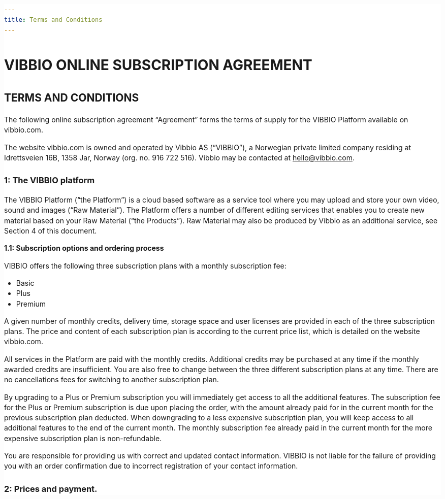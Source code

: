 ```yaml
---
title: Terms and Conditions
---
```


# VIBBIO ONLINE SUBSCRIPTION AGREEMENT

## TERMS AND CONDITIONS

The following online subscription agreement “Agreement” forms the terms of supply for the VIBBIO Platform available on vibbio.com.

The website vibbio.com is owned and operated by Vibbio AS (“VIBBIO”), a Norwegian private limited company residing at Idrettsveien 16B, 1358 Jar, Norway (org. no. 916 722 516). Vibbio may be contacted at hello@vibbio.com.

### 1: The VIBBIO platform

The VIBBIO Platform (“the Platform”) is a cloud based software as a service tool where you may upload and store your own video, sound and images (“Raw Material”). The Platform offers a number of different editing services that enables you to create new material based on your Raw Material (“the Products”). Raw Material may also be produced by Vibbio as an additional service, see Section 4 of this document.

**1.1: Subscription options and ordering process**

VIBBIO offers the following three subscription plans with a monthly subscription fee:

+ Basic
+ Plus
+ Premium

A given number of monthly credits, delivery time, storage space and user licenses are provided in each of the three subscription plans. The price and content of each subscription plan is according to the current price list, which is detailed on the website vibbio.com.

All services in the Platform are paid with the monthly credits. Additional credits may be purchased at any time if the monthly awarded credits are insufficient. You are also free to change between the three different subscription plans at any time. There are no cancellations fees for switching to another subscription plan.

By upgrading to a Plus or Premium subscription you will immediately get access to all the additional features. The subscription fee for the Plus or Premium subscription is due upon placing the order, with the amount already paid for in the current month for the previous subscription plan deducted. When downgrading to a less expensive subscription plan, you will keep access to all additional features to the end of the current month. The monthly subscription fee already paid in the current month for the more expensive subscription plan is non-refundable.

You are responsible for providing us with correct and updated contact information. VIBBIO is not liable for the failure of providing you with an order confirmation due to incorrect registration of your contact information.

### 2: Prices and payment.
